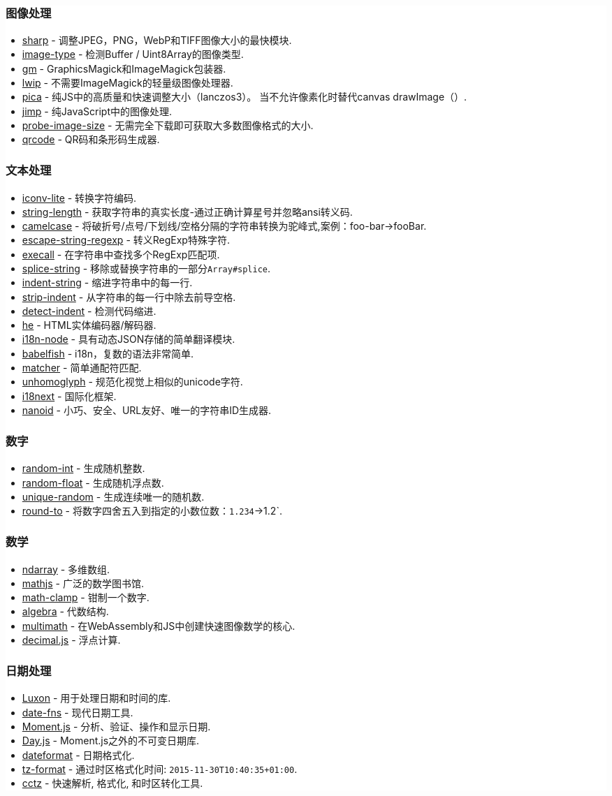 ### 图像处理

- [sharp](https://github.com/lovell/sharp) - 调整JPEG，PNG，WebP和TIFF图像大小的最快模块.
- [image-type](https://github.com/sindresorhus/image-type) - 检测Buffer / Uint8Array的图像类型.
- [gm](https://github.com/aheckmann/gm) - GraphicsMagick和ImageMagick包装器.
- [lwip](https://github.com/EyalAr/lwip) - 不需要ImageMagick的轻量级图像处理器.
- [pica](https://github.com/nodeca/pica) -
纯JS中的高质量和快速调整大小（lanczos3）。 当不允许像素化时替代canvas drawImage（）.
- [jimp](https://github.com/oliver-moran/jimp) - 纯JavaScript中的图像处理.
- [probe-image-size](https://github.com/nodeca/probe-image-size) - 无需完全下载即可获取大多数图像格式的大小.
- [qrcode](https://github.com/soldair/node-qrcode) - QR码和条形码生成器.

### 文本处理

- [iconv-lite](https://github.com/ashtuchkin/iconv-lite) - 转换字符编码.
- [string-length](https://github.com/sindresorhus/string-length) - 获取字符串的真实长度-通过正确计算星号并忽略ansi转义码.
- [camelcase](https://github.com/sindresorhus/camelcase) - 将破折号/点号/下划线/空格分隔的字符串转换为驼峰式,案例：foo-bar→fooBar.
- [escape-string-regexp](https://github.com/sindresorhus/escape-string-regexp) - 转义RegExp特殊字符.
- [execall](https://github.com/sindresorhus/execall) - 在字符串中查找多个RegExp匹配项.
- [splice-string](https://github.com/sindresorhus/splice-string) - 移除或替换字符串的一部分`Array#splice`.
- [indent-string](https://github.com/sindresorhus/indent-string) - 缩进字符串中的每一行.
- [strip-indent](https://github.com/sindresorhus/strip-indent) - 从字符串的每一行中除去前导空格.
- [detect-indent](https://github.com/sindresorhus/detect-indent) - 检测代码缩进.
- [he](https://github.com/mathiasbynens/he) - HTML实体编码器/解码器.
- [i18n-node](https://github.com/mashpie/i18n-node) - 具有动态JSON存储的简单翻译模块.
- [babelfish](https://github.com/nodeca/babelfish) - i18n，复数的语法非常简单.
- [matcher](https://github.com/sindresorhus/matcher) - 简单通配符匹配.
- [unhomoglyph](https://github.com/nodeca/unhomoglyph) - 规范化视觉上相似的unicode字符.
- [i18next](https://github.com/i18next/i18next) - 国际化框架.
- [nanoid](https://github.com/ai/nanoid) - 小巧、安全、URL友好、唯一的字符串ID生成器.

### 数字

- [random-int](https://github.com/sindresorhus/random-int) - 生成随机整数.
- [random-float](https://github.com/sindresorhus/random-float) - 生成随机浮点数.
- [unique-random](https://github.com/sindresorhus/unique-random) - 生成连续唯一的随机数.
- [round-to](https://github.com/sindresorhus/round-to) - 将数字四舍五入到指定的小数位数：`1.234`→1.2`.

### 数学

- [ndarray](https://github.com/scijs/ndarray) - 多维数组.
- [mathjs](https://github.com/josdejong/mathjs) - 广泛的数学图书馆.
- [math-clamp](https://github.com/sindresorhus/math-clamp) - 钳制一个数字.
- [algebra](https://github.com/fibo/algebra) - 代数结构.
- [multimath](https://github.com/nodeca/multimath) - 在WebAssembly和JS中创建快速图像数学的核心.
- [decimal.js](https://github.com/MikeMcl/decimal.js) - 浮点计算.

### 日期处理

- [Luxon](https://github.com/moment/luxon) - 用于处理日期和时间的库.
- [date-fns](https://github.com/date-fns/date-fns) - 现代日期工具.
- [Moment.js](http://momentjs.com) - 分析、验证、操作和显示日期.
- [Day.js](https://github.com/iamkun/dayjs) - Moment.js之外的不可变日期库.
- [dateformat](https://github.com/felixge/node-dateformat) - 日期格式化.
- [tz-format](https://github.com/samverschueren/tz-format) - 通过时区格式化时间: `2015-11-30T10:40:35+01:00`.
- [cctz](https://github.com/floatdrop/node-cctz) - 快速解析, 格式化, 和时区转化工具.
